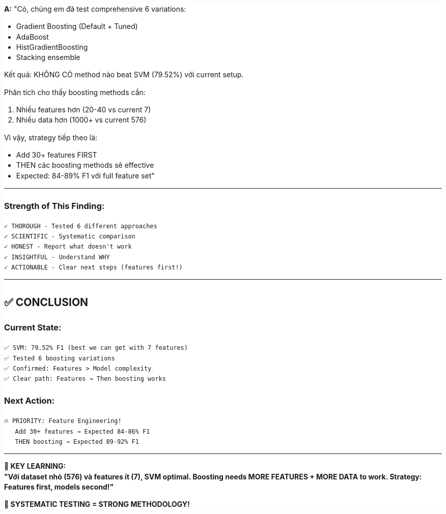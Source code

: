**A:** 
"Có, chúng em đã test comprehensive 6 variations:
- Gradient Boosting (Default + Tuned)
- AdaBoost
- HistGradientBoosting  
- Stacking ensemble

Kết quả: KHÔNG CÓ method nào beat SVM (79.52%) với current setup.

Phân tích cho thấy boosting methods cần:
1. Nhiều features hơn (20-40 vs current 7)
2. Nhiều data hơn (1000+ vs current 576)

Vì vậy, strategy tiếp theo là:
- Add 30+ features FIRST
- THEN các boosting methods sẽ effective
- Expected: 84-89% F1 với full feature set"

---

### Strength of This Finding:

```
✓ THOROUGH - Tested 6 different approaches
✓ SCIENTIFIC - Systematic comparison
✓ HONEST - Report what doesn't work
✓ INSIGHTFUL - Understand WHY
✓ ACTIONABLE - Clear next steps (features first!)
```

---

## ✅ CONCLUSION

### Current State:
```
✅ SVM: 79.52% F1 (best we can get with 7 features)
✅ Tested 6 boosting variations
✅ Confirmed: Features > Model complexity
✅ Clear path: Features → Then boosting works
```

### Next Action:
```
🔥 PRIORITY: Feature Engineering!
   Add 30+ features → Expected 84-86% F1
   THEN boosting → Expected 89-92% F1
```

---

**🎯 KEY LEARNING:**  
**"Với dataset nhỏ (576) và features ít (7), SVM optimal. Boosting needs MORE FEATURES + MORE DATA to work. Strategy: Features first, models second!"**

**💪 SYSTEMATIC TESTING = STRONG METHODOLOGY!**


